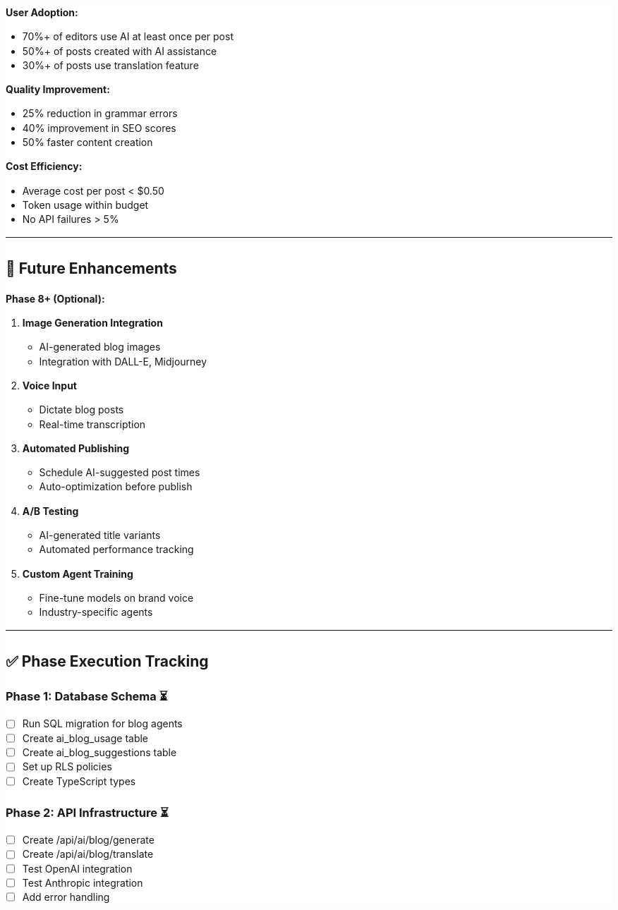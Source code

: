 **User Adoption:**
- 70%+ of editors use AI at least once per post
- 50%+ of posts created with AI assistance
- 30%+ of posts use translation feature

**Quality Improvement:**
- 25% reduction in grammar errors
- 40% improvement in SEO scores
- 50% faster content creation

**Cost Efficiency:**
- Average cost per post < $0.50
- Token usage within budget
- No API failures > 5%

---

## 🔄 Future Enhancements

**Phase 8+ (Optional):**
1. **Image Generation Integration**
   - AI-generated blog images
   - Integration with DALL-E, Midjourney

2. **Voice Input**
   - Dictate blog posts
   - Real-time transcription

3. **Automated Publishing**
   - Schedule AI-suggested post times
   - Auto-optimization before publish

4. **A/B Testing**
   - AI-generated title variants
   - Automated performance tracking

5. **Custom Agent Training**
   - Fine-tune models on brand voice
   - Industry-specific agents

---

## ✅ Phase Execution Tracking

### Phase 1: Database Schema ⏳
- [ ] Run SQL migration for blog agents
- [ ] Create ai_blog_usage table
- [ ] Create ai_blog_suggestions table
- [ ] Set up RLS policies
- [ ] Create TypeScript types

### Phase 2: API Infrastructure ⏳
- [ ] Create /api/ai/blog/generate
- [ ] Create /api/ai/blog/translate
- [ ] Test OpenAI integration
- [ ] Test Anthropic integration
- [ ] Add error handling
